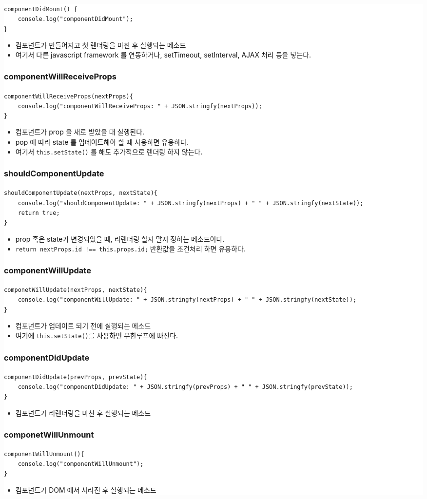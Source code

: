     componentDidMount() {
        console.log("componentDidMount");
    }

* 컴포넌트가 만들어지고 첫 렌더링을 마친 후 실행되는 메소드
* 여기서 다른 javascript framework 를 연동하거나, setTimeout, setInterval, AJAX 처리 등을 넣는다.

### componentWillReceiveProps

    componentWillReceiveProps(nextProps){
        console.log("componentWillReceiveProps: " + JSON.stringfy(nextProps));
    }

* 컴포넌트가 prop 을 새로 받았을 대 실행된다.
* pop 에 따라 state 를 업데이트해야 할 때 사용하면 유용하다.
* 여기서 `this.setState()` 를 해도 추가적으로 렌더링 하지 않는다.

### shouldComponentUpdate

    shouldComponentUpdate(nextProps, nextState){
        console.log("shouldComponentUpdate: " + JSON.stringfy(nextProps) + " " + JSON.stringfy(nextState));
        return true;
    }

* prop 혹은 state가 변경되었을 때, 리렌더링 할지 말지 정하는 메소드이다.
* `return nextProps.id !== this.props.id;` 반환값을 조건처리 하면 유용하다.

### componentWillUpdate

    componetWillUpdate(nextProps, nextState){
        console.log("componentWillUpdate: " + JSON.stringfy(nextProps) + " " + JSON.stringfy(nextState));
    }

* 컴포넌트가 업데이트 되기 전에 실행되는 메소드
* 여기에 `this.setState()`를 사용하면 무한루프에 빠진다.

### componentDidUpdate

    componentDidUpdate(prevProps, prevState){
        console.log("componentDidUpdate: " + JSON.stringfy(prevProps) + " " + JSON.stringfy(prevState));
    }

* 컴포넌트가 리렌더링을 마친 후 실행되는 메소드

### componetWillUnmount

    componentWillUnmount(){
        console.log("componentWillUnmount");
    }

* 컴포넌트가 DOM 에서 사라진 후 실행되는 메소드
